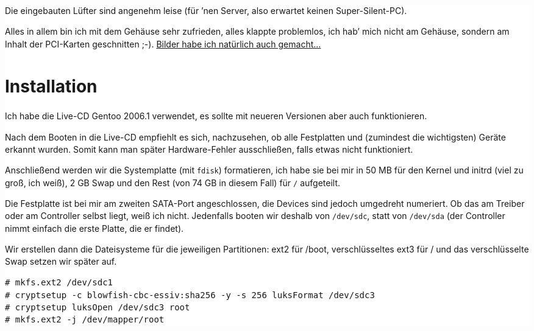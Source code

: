 <p>
Die eingebauten Lüfter sind angenehm leise (für ’nen Server, also erwartet
keinen Super-Silent-PC).
</p>

<p>
Alles in allem bin ich mit dem Gehäuse sehr zufrieden, alles klappte
problemlos, ich hab’ mich nicht am Gehäuse, sondern am Inhalt der PCI-Karten
geschnitten ;-). <a href="/Galerie/Rackcase" title="Bildergalerie:
Rackgehäuse">Bilder habe ich natürlich auch gemacht…</a>
</p>

<a name="installation"><h1>Installation</h1></a>
<p>
Ich habe die Live-CD Gentoo 2006.1 verwendet, es sollte mit neueren Versionen
aber auch funktionieren.
</p>
<p>
Nach dem Booten in die Live-CD empfiehlt es sich, nachzusehen, ob alle
Festplatten und (zumindest die wichtigsten) Geräte erkannt wurden. Somit kann
man später Hardware-Fehler ausschließen, falls etwas nicht funktioniert.
</p>

<p>
Anschließend werden wir die Systemplatte (mit <code>fdisk</code>) formatieren,
ich habe sie bei mir in 50 MB für den Kernel und initrd (viel zu groß, ich
weiß), 2 GB Swap und den Rest (von 74 GB in diesem Fall) für <code>/</code>
aufgeteilt.
</p>

<p>
Die Festplatte ist bei mir am zweiten SATA-Port angeschlossen, die Devices sind
jedoch umgedreht numeriert. Ob das am Treiber oder am Controller selbst liegt,
weiß ich nicht. Jedenfalls booten wir deshalb von <code>/dev/sdc</code>, statt
von <code>/dev/sda</code> (der Controller nimmt einfach die erste Platte, die
er findet).
</p>

<p>
Wir erstellen dann die Dateisysteme für die jeweiligen Partitionen: ext2 für
/boot, verschlüsseltes ext3 für / und das verschlüsselte Swap setzen wir später
auf.
</p>
<pre>
# mkfs.ext2 /dev/sdc1
# cryptsetup -c blowfish-cbc-essiv:sha256 -y -s 256 luksFormat /dev/sdc3
# cryptsetup luksOpen /dev/sdc3 root
# mkfs.ext2 -j /dev/mapper/root
</pre>
